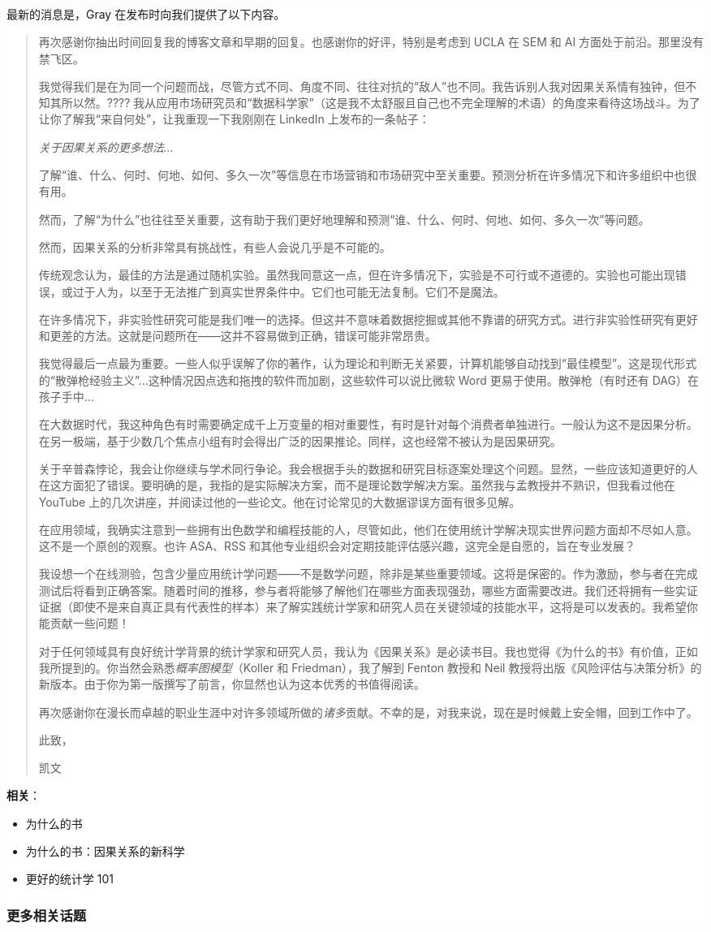最新的消息是，Gray 在发布时向我们提供了以下内容。

> 再次感谢你抽出时间回复我的博客文章和早期的回复。也感谢你的好评，特别是考虑到 UCLA 在 SEM 和 AI 方面处于前沿。那里没有禁飞区。
> 
> 我觉得我们是在为同一个问题而战，尽管方式不同、角度不同、往往对抗的“敌人”也不同。我告诉别人我对因果关系情有独钟，但不知其所以然。???? 我从应用市场研究员和“数据科学家”（这是我不太舒服且自己也不完全理解的术语）的角度来看待这场战斗。为了让你了解我“来自何处”，让我重现一下我刚刚在 LinkedIn 上发布的一条帖子：
> 
> *关于因果关系的更多想法…*
> 
> 了解“谁、什么、何时、何地、如何、多久一次”等信息在市场营销和市场研究中至关重要。预测分析在许多情况下和许多组织中也很有用。
> 
> 然而，了解“为什么”也往往至关重要，这有助于我们更好地理解和预测“谁、什么、何时、何地、如何、多久一次”等问题。
> 
> 然而，因果关系的分析非常具有挑战性，有些人会说几乎是不可能的。
> 
> 传统观念认为，最佳的方法是通过随机实验。虽然我同意这一点，但在许多情况下，实验是不可行或不道德的。实验也可能出现错误，或过于人为，以至于无法推广到真实世界条件中。它们也可能无法复制。它们不是魔法。
> 
> 在许多情况下，非实验性研究可能是我们唯一的选择。但这并不意味着数据挖掘或其他不靠谱的研究方式。进行非实验性研究有更好和更差的方法。这就是问题所在——这并不容易做到正确，错误可能非常昂贵。
> 
> 我觉得最后一点最为重要。一些人似乎误解了你的著作，认为理论和判断无关紧要，计算机能够自动找到“最佳模型”。这是现代形式的“散弹枪经验主义”…这种情况因点选和拖拽的软件而加剧，这些软件可以说比微软 Word 更易于使用。散弹枪（有时还有 DAG）在孩子手中…
> 
> 在大数据时代，我这种角色有时需要确定成千上万变量的相对重要性，有时是针对每个消费者单独进行。一般认为这不是因果分析。在另一极端，基于少数几个焦点小组有时会得出广泛的因果推论。同样，这也经常不被认为是因果研究。
> 
> 关于辛普森悖论，我会让你继续与学术同行争论。我会根据手头的数据和研究目标逐案处理这个问题。显然，一些应该知道更好的人在这方面犯了错误。要明确的是，我指的是实际解决方案，而不是理论数学解决方案。虽然我与孟教授并不熟识，但我看过他在 YouTube 上的几次讲座，并阅读过他的一些论文。他在讨论常见的大数据谬误方面有很多见解。
> 
> 在应用领域，我确实注意到一些拥有出色数学和编程技能的人，尽管如此，他们在使用统计学解决现实世界问题方面却不尽如人意。这不是一个原创的观察。也许 ASA、RSS 和其他专业组织会对定期技能评估感兴趣，这完全是自愿的，旨在专业发展？
> 
> 我设想一个在线测验，包含少量应用统计学问题——不是数学问题，除非是某些重要领域。这将是保密的。作为激励，参与者在完成测试后将看到正确答案。随着时间的推移，参与者将能够了解他们在哪些方面表现强劲，哪些方面需要改进。我们还将拥有一些实证证据（即使不是来自真正具有代表性的样本）来了解实践统计学家和研究人员在关键领域的技能水平，这将是可以发表的。我希望你能贡献一些问题！
> 
> 对于任何领域具有良好统计学背景的统计学家和研究人员，我认为《因果关系》是必读书目。我也觉得《为什么的书》有价值，正如我所提到的。你当然会熟悉*概率图模型*（Koller 和 Friedman），我了解到 Fenton 教授和 Neil 教授将出版《风险评估与决策分析》的新版本。由于你为第一版撰写了前言，你显然也认为这本优秀的书值得阅读。
> 
> 再次感谢你在漫长而卓越的职业生涯中对许多领域所做的*诸多*贡献。不幸的是，对我来说，现在是时候戴上安全帽，回到工作中了。
> 
> 此致，
> 
> 凯文

**相关**：

+   为什么的书

+   为什么的书：因果关系的新科学

+   更好的统计学 101

### 更多相关话题
